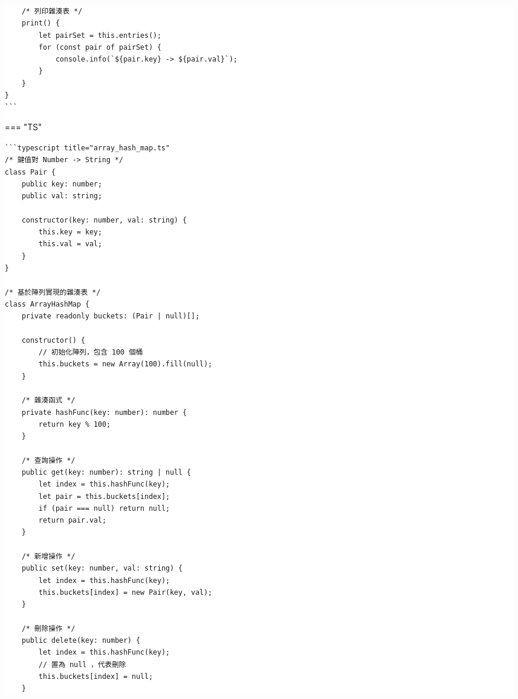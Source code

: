         /* 列印雜湊表 */
        print() {
            let pairSet = this.entries();
            for (const pair of pairSet) {
                console.info(`${pair.key} -> ${pair.val}`);
            }
        }
    }
    ```

=== "TS"

    ```typescript title="array_hash_map.ts"
    /* 鍵值對 Number -> String */
    class Pair {
        public key: number;
        public val: string;

        constructor(key: number, val: string) {
            this.key = key;
            this.val = val;
        }
    }

    /* 基於陣列實現的雜湊表 */
    class ArrayHashMap {
        private readonly buckets: (Pair | null)[];

        constructor() {
            // 初始化陣列，包含 100 個桶
            this.buckets = new Array(100).fill(null);
        }

        /* 雜湊函式 */
        private hashFunc(key: number): number {
            return key % 100;
        }

        /* 查詢操作 */
        public get(key: number): string | null {
            let index = this.hashFunc(key);
            let pair = this.buckets[index];
            if (pair === null) return null;
            return pair.val;
        }

        /* 新增操作 */
        public set(key: number, val: string) {
            let index = this.hashFunc(key);
            this.buckets[index] = new Pair(key, val);
        }

        /* 刪除操作 */
        public delete(key: number) {
            let index = this.hashFunc(key);
            // 置為 null ，代表刪除
            this.buckets[index] = null;
        }
